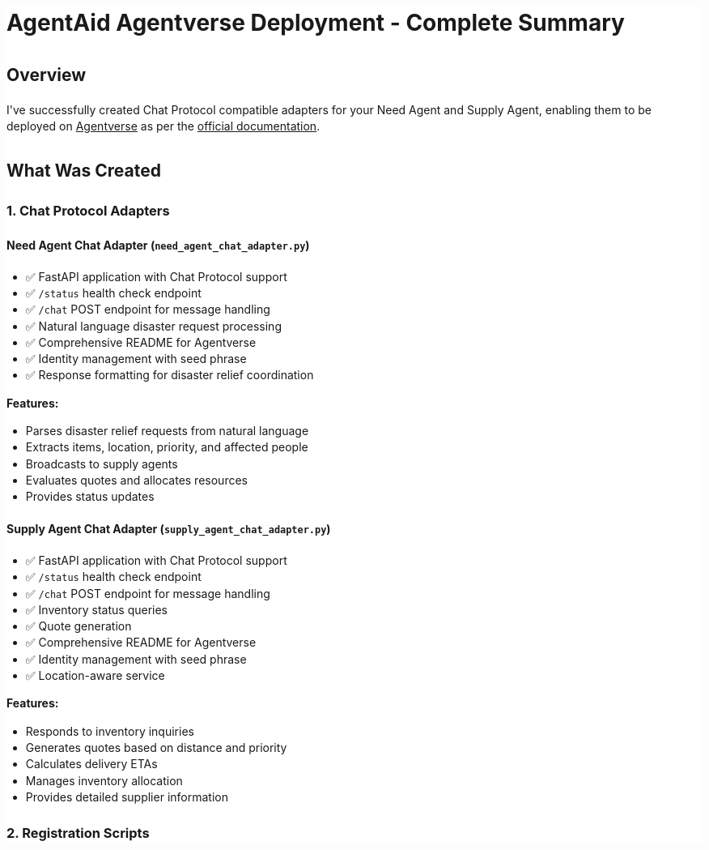 # AgentAid Agentverse Deployment - Complete Summary

## Overview

I've successfully created Chat Protocol compatible adapters for your Need Agent and Supply Agent, enabling them to be deployed on [Agentverse](https://agentverse.ai/) as per the [official documentation](https://docs.agentverse.ai/documentation/launch-agents/connect-your-agents-chat-protocol-integration).

## What Was Created

### 1. Chat Protocol Adapters

#### **Need Agent Chat Adapter** (`need_agent_chat_adapter.py`)
- ✅ FastAPI application with Chat Protocol support
- ✅ `/status` health check endpoint
- ✅ `/chat` POST endpoint for message handling
- ✅ Natural language disaster request processing
- ✅ Comprehensive README for Agentverse
- ✅ Identity management with seed phrase
- ✅ Response formatting for disaster relief coordination

**Features:**
- Parses disaster relief requests from natural language
- Extracts items, location, priority, and affected people
- Broadcasts to supply agents
- Evaluates quotes and allocates resources
- Provides status updates

#### **Supply Agent Chat Adapter** (`supply_agent_chat_adapter.py`)
- ✅ FastAPI application with Chat Protocol support
- ✅ `/status` health check endpoint
- ✅ `/chat` POST endpoint for message handling
- ✅ Inventory status queries
- ✅ Quote generation
- ✅ Comprehensive README for Agentverse
- ✅ Identity management with seed phrase
- ✅ Location-aware service

**Features:**
- Responds to inventory inquiries
- Generates quotes based on distance and priority
- Calculates delivery ETAs
- Manages inventory allocation
- Provides detailed supplier information

### 2. Registration Scripts
